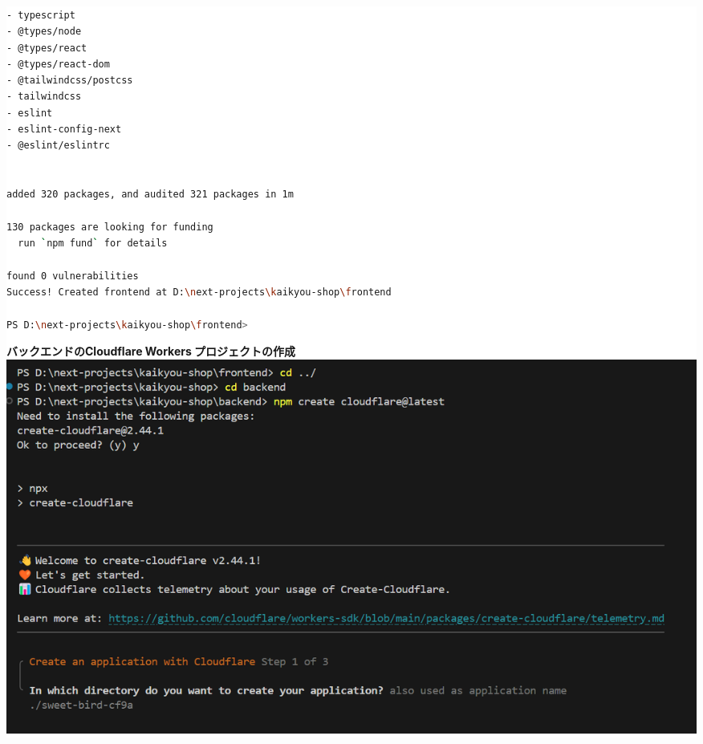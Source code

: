 ```sh
- typescript
- @types/node
- @types/react
- @types/react-dom
- @tailwindcss/postcss
- tailwindcss
- eslint
- eslint-config-next
- @eslint/eslintrc


added 320 packages, and audited 321 packages in 1m

130 packages are looking for funding
  run `npm fund` for details

found 0 vulnerabilities
Success! Created frontend at D:\next-projects\kaikyou-shop\frontend

PS D:\next-projects\kaikyou-shop\frontend> 
```
**バックエンドのCloudflare Workers プロジェクトの作成**
![alt text](../posts/image-1.png)